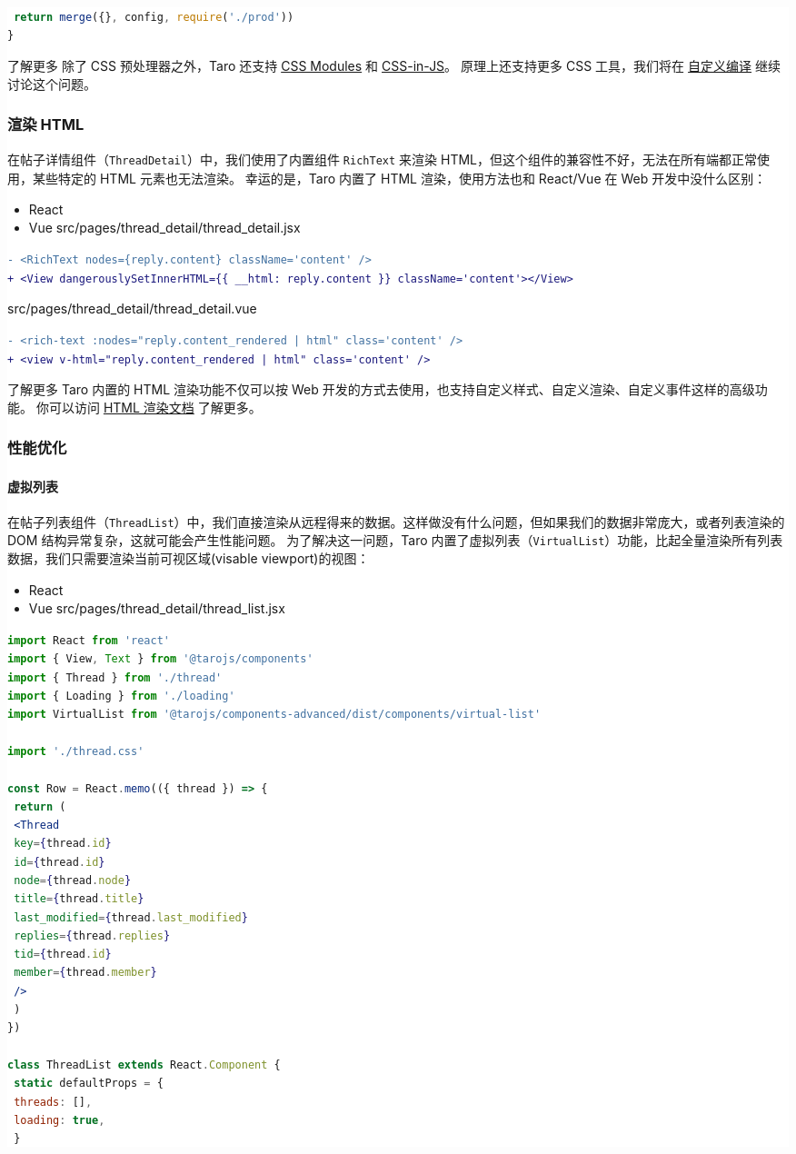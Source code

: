 ```js
 return merge({}, config, require('./prod'))
}
```
了解更多
除了 CSS 预处理器之外，Taro 还支持 [CSS Modules](css-modules.html) 和 [CSS-in-JS](css-in-js.html)。 原理上还支持更多 CSS 工具，我们将在 [自定义编译](guide.html#%E8%87%AA%E5%AE%9A%E4%B9%89%E7%BC%96%E8%AF%91) 继续讨论这个问题。
### 渲染 HTML[​](guide.html#渲染-html)
在帖子详情组件（`ThreadDetail`）中，我们使用了内置组件 `RichText` 来渲染 HTML，但这个组件的兼容性不好，无法在所有端都正常使用，某些特定的 HTML 元素也无法渲染。
幸运的是，Taro 内置了 HTML 渲染，使用方法也和 React/Vue 在 Web 开发中没什么区别：

- React
- Vue
src/pages/thread_detail/thread_detail.jsx
```diff
- <RichText nodes={reply.content} className='content' />
+ <View dangerouslySetInnerHTML={{ __html: reply.content }} className='content'></View>
```
src/pages/thread_detail/thread_detail.vue
```diff
- <rich-text :nodes="reply.content_rendered | html" class='content' />
+ <view v-html="reply.content_rendered | html" class='content' />
```
了解更多
Taro 内置的 HTML 渲染功能不仅可以按 Web 开发的方式去使用，也支持自定义样式、自定义渲染、自定义事件这样的高级功能。 你可以访问 [HTML 渲染文档](html.html) 了解更多。
### 性能优化[​](guide.html#性能优化)
#### 虚拟列表[​](guide.html#虚拟列表)
在帖子列表组件（`ThreadList`）中，我们直接渲染从远程得来的数据。这样做没有什么问题，但如果我们的数据非常庞大，或者列表渲染的 DOM 结构异常复杂，这就可能会产生性能问题。
为了解决这一问题，Taro 内置了虚拟列表（`VirtualList`）功能，比起全量渲染所有列表数据，我们只需要渲染当前可视区域(visable viewport)的视图：

- React
- Vue
src/pages/thread_detail/thread_list.jsx
```jsx
import React from 'react'
import { View, Text } from '@tarojs/components'
import { Thread } from './thread'
import { Loading } from './loading'
import VirtualList from '@tarojs/components-advanced/dist/components/virtual-list'

import './thread.css'

const Row = React.memo(({ thread }) => {
 return (
 <Thread
 key={thread.id}
 id={thread.id}
 node={thread.node}
 title={thread.title}
 last_modified={thread.last_modified}
 replies={thread.replies}
 tid={thread.id}
 member={thread.member}
 />
 )
})

class ThreadList extends React.Component {
 static defaultProps = {
 threads: [],
 loading: true,
 }

```